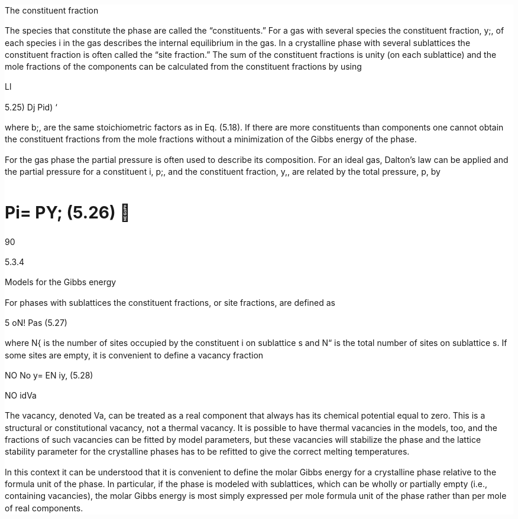 

The constituent fraction

The species that constitute the phase are called the “constituents.” For a gas with several
species the constituent fraction, y;, of each species i in the gas describes the internal
equilibrium in the gas. In a crystalline phase with several sublattices the constituent
fraction is often called the “site fraction.” The sum of the constituent fractions is unity
(on each sublattice) and the mole fractions of the components can be calculated from the
constituent fractions by using

Ll

5.25)
Dj Pid) ‘

 

where b;, are the same stoichiometric factors as in Eq. (5.18). If there are more constituents
than components one cannot obtain the constituent fractions from the mole fractions
without a minimization of the Gibbs energy of the phase.

For the gas phase the partial pressure is often used to describe its composition. For an
ideal gas, Dalton’s law can be applied and the partial pressure for a constituent i, p;, and
the constituent fraction, y,, are related by the total pressure, p, by

Pi= PY; (5.26)

===========
90

5.3.4

Models for the Gibbs energy

For phases with sublattices the constituent fractions, or site fractions, are defined as

5 oN!
Pas (5.27)

 

where N{ is the number of sites occupied by the constituent i on sublattice s and N“
is the total number of sites on sublattice s. If some sites are empty, it is convenient to
define a vacancy fraction

NO No
y= EN iy, (5.28)

NO idVa

The vacancy, denoted Va, can be treated as a real component that always has its
chemical potential equal to zero. This is a structural or constitutional vacancy, not a
thermal vacancy. It is possible to have thermal vacancies in the models, too, and the
fractions of such vacancies can be fitted by model parameters, but these vacancies will
stabilize the phase and the lattice stability parameter for the crystalline phases has to be
refitted to give the correct melting temperatures.

In this context it can be understood that it is convenient to define the molar Gibbs
energy for a crystalline phase relative to the formula unit of the phase. In particular, if the
phase is modeled with sublattices, which can be wholly or partially empty (i.e., containing
vacancies), the molar Gibbs energy is most simply expressed per mole formula unit of
the phase rather than per mole of real components.
